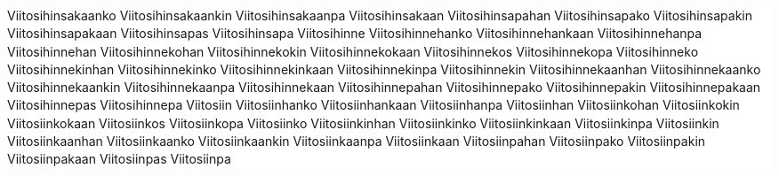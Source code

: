 Viitosihinsakaanko
Viitosihinsakaankin
Viitosihinsakaanpa
Viitosihinsakaan
Viitosihinsapahan
Viitosihinsapako
Viitosihinsapakin
Viitosihinsapakaan
Viitosihinsapas
Viitosihinsapa
Viitosihinne
Viitosihinnehanko
Viitosihinnehankaan
Viitosihinnehanpa
Viitosihinnehan
Viitosihinnekohan
Viitosihinnekokin
Viitosihinnekokaan
Viitosihinnekos
Viitosihinnekopa
Viitosihinneko
Viitosihinnekinhan
Viitosihinnekinko
Viitosihinnekinkaan
Viitosihinnekinpa
Viitosihinnekin
Viitosihinnekaanhan
Viitosihinnekaanko
Viitosihinnekaankin
Viitosihinnekaanpa
Viitosihinnekaan
Viitosihinnepahan
Viitosihinnepako
Viitosihinnepakin
Viitosihinnepakaan
Viitosihinnepas
Viitosihinnepa
Viitosiin
Viitosiinhanko
Viitosiinhankaan
Viitosiinhanpa
Viitosiinhan
Viitosiinkohan
Viitosiinkokin
Viitosiinkokaan
Viitosiinkos
Viitosiinkopa
Viitosiinko
Viitosiinkinhan
Viitosiinkinko
Viitosiinkinkaan
Viitosiinkinpa
Viitosiinkin
Viitosiinkaanhan
Viitosiinkaanko
Viitosiinkaankin
Viitosiinkaanpa
Viitosiinkaan
Viitosiinpahan
Viitosiinpako
Viitosiinpakin
Viitosiinpakaan
Viitosiinpas
Viitosiinpa